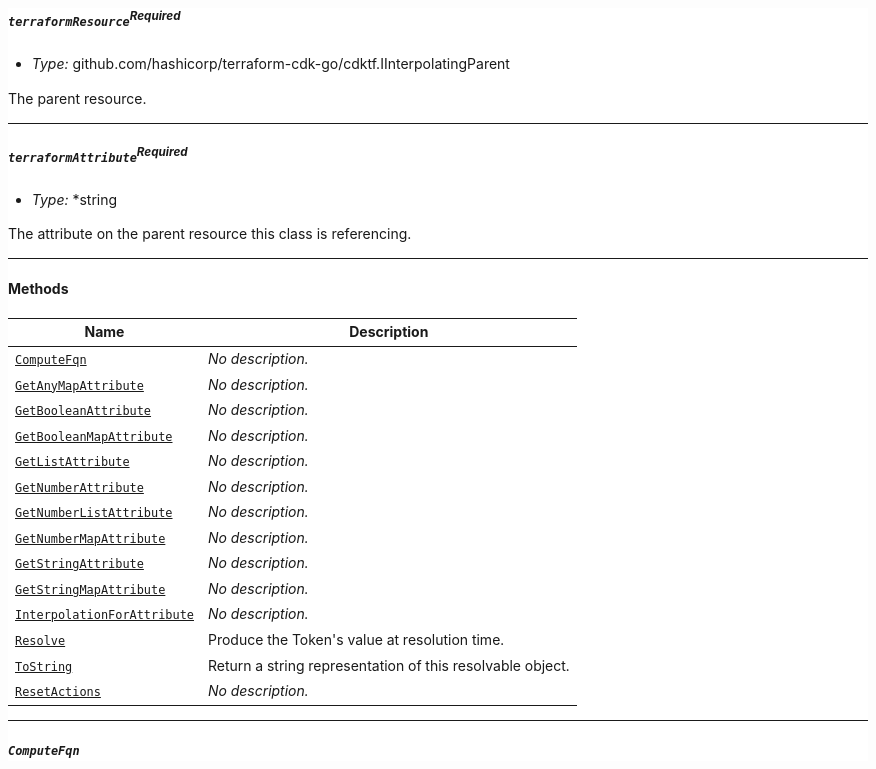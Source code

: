 ##### `terraformResource`<sup>Required</sup> <a name="terraformResource" id="@cdktf/provider-azurerm.subnet.SubnetDelegationServiceDelegationOutputReference.Initializer.parameter.terraformResource"></a>

- *Type:* github.com/hashicorp/terraform-cdk-go/cdktf.IInterpolatingParent

The parent resource.

---

##### `terraformAttribute`<sup>Required</sup> <a name="terraformAttribute" id="@cdktf/provider-azurerm.subnet.SubnetDelegationServiceDelegationOutputReference.Initializer.parameter.terraformAttribute"></a>

- *Type:* *string

The attribute on the parent resource this class is referencing.

---

#### Methods <a name="Methods" id="Methods"></a>

| **Name** | **Description** |
| --- | --- |
| <code><a href="#@cdktf/provider-azurerm.subnet.SubnetDelegationServiceDelegationOutputReference.computeFqn">ComputeFqn</a></code> | *No description.* |
| <code><a href="#@cdktf/provider-azurerm.subnet.SubnetDelegationServiceDelegationOutputReference.getAnyMapAttribute">GetAnyMapAttribute</a></code> | *No description.* |
| <code><a href="#@cdktf/provider-azurerm.subnet.SubnetDelegationServiceDelegationOutputReference.getBooleanAttribute">GetBooleanAttribute</a></code> | *No description.* |
| <code><a href="#@cdktf/provider-azurerm.subnet.SubnetDelegationServiceDelegationOutputReference.getBooleanMapAttribute">GetBooleanMapAttribute</a></code> | *No description.* |
| <code><a href="#@cdktf/provider-azurerm.subnet.SubnetDelegationServiceDelegationOutputReference.getListAttribute">GetListAttribute</a></code> | *No description.* |
| <code><a href="#@cdktf/provider-azurerm.subnet.SubnetDelegationServiceDelegationOutputReference.getNumberAttribute">GetNumberAttribute</a></code> | *No description.* |
| <code><a href="#@cdktf/provider-azurerm.subnet.SubnetDelegationServiceDelegationOutputReference.getNumberListAttribute">GetNumberListAttribute</a></code> | *No description.* |
| <code><a href="#@cdktf/provider-azurerm.subnet.SubnetDelegationServiceDelegationOutputReference.getNumberMapAttribute">GetNumberMapAttribute</a></code> | *No description.* |
| <code><a href="#@cdktf/provider-azurerm.subnet.SubnetDelegationServiceDelegationOutputReference.getStringAttribute">GetStringAttribute</a></code> | *No description.* |
| <code><a href="#@cdktf/provider-azurerm.subnet.SubnetDelegationServiceDelegationOutputReference.getStringMapAttribute">GetStringMapAttribute</a></code> | *No description.* |
| <code><a href="#@cdktf/provider-azurerm.subnet.SubnetDelegationServiceDelegationOutputReference.interpolationForAttribute">InterpolationForAttribute</a></code> | *No description.* |
| <code><a href="#@cdktf/provider-azurerm.subnet.SubnetDelegationServiceDelegationOutputReference.resolve">Resolve</a></code> | Produce the Token's value at resolution time. |
| <code><a href="#@cdktf/provider-azurerm.subnet.SubnetDelegationServiceDelegationOutputReference.toString">ToString</a></code> | Return a string representation of this resolvable object. |
| <code><a href="#@cdktf/provider-azurerm.subnet.SubnetDelegationServiceDelegationOutputReference.resetActions">ResetActions</a></code> | *No description.* |

---

##### `ComputeFqn` <a name="ComputeFqn" id="@cdktf/provider-azurerm.subnet.SubnetDelegationServiceDelegationOutputReference.computeFqn"></a>

